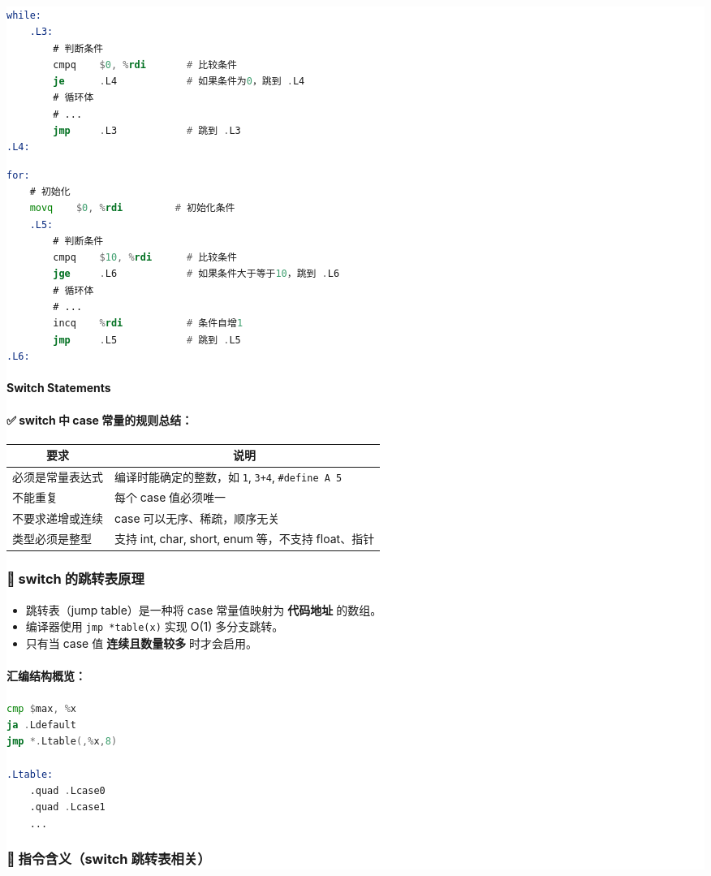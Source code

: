 ```asm
```
```asm
while:
    .L3:
        # 判断条件
        cmpq    $0, %rdi       # 比较条件
        je      .L4            # 如果条件为0，跳到 .L4
        # 循环体
        # ...
        jmp     .L3            # 跳到 .L3
.L4:
```
```asm
for:
    # 初始化
    movq    $0, %rdi         # 初始化条件
    .L5:
        # 判断条件
        cmpq    $10, %rdi      # 比较条件
        jge     .L6            # 如果条件大于等于10，跳到 .L6
        # 循环体
        # ...
        incq    %rdi           # 条件自增1
        jmp     .L5            # 跳到 .L5
.L6:
```
#### Switch Statements
#### ✅ switch 中 case 常量的规则总结：

| 要求                 | 说明                                       |
|----------------------|--------------------------------------------|
| 必须是常量表达式     | 编译时能确定的整数，如 `1`, `3+4`, `#define A 5` |
| 不能重复             | 每个 case 值必须唯一                        |
| 不要求递增或连续     | case 可以无序、稀疏，顺序无关                |
| 类型必须是整型       | 支持 int, char, short, enum 等，不支持 float、指针 |
### 🔁 switch 的跳转表原理

- 跳转表（jump table）是一种将 case 常量值映射为 **代码地址** 的数组。
- 编译器使用 `jmp *table(x)` 实现 O(1) 多分支跳转。
- 只有当 case 值 **连续且数量较多** 时才会启用。

#### 汇编结构概览：

```asm
cmp $max, %x
ja .Ldefault
jmp *.Ltable(,%x,8)

.Ltable:
    .quad .Lcase0
    .quad .Lcase1
    ...
```
### 📘 指令含义（switch 跳转表相关）
